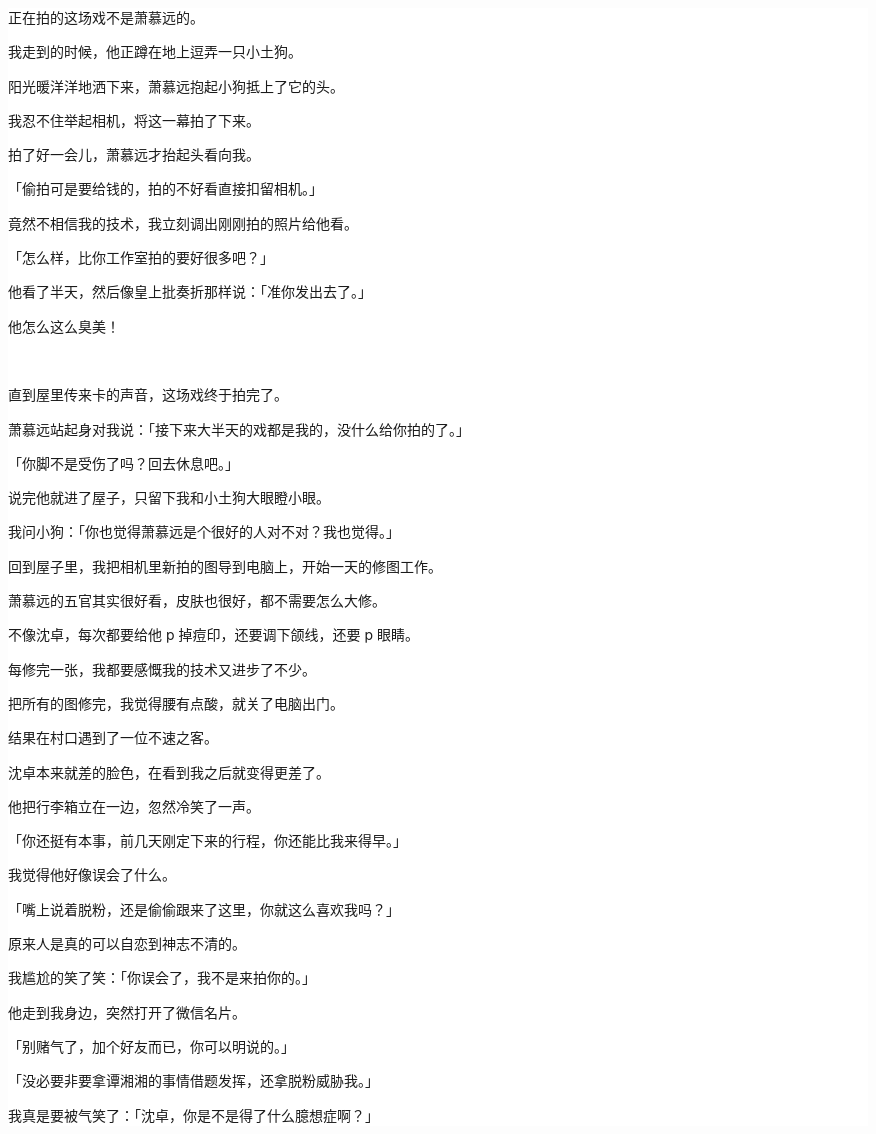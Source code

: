 正在拍的这场戏不是萧慕远的。

我走到的时候，他正蹲在地上逗弄一只小土狗。

阳光暖洋洋地洒下来，萧慕远抱起小狗抵上了它的头。

我忍不住举起相机，将这一幕拍了下来。

拍了好一会儿，萧慕远才抬起头看向我。

「偷拍可是要给钱的，拍的不好看直接扣留相机。」

竟然不相信我的技术，我立刻调出刚刚拍的照片给他看。

「怎么样，比你工作室拍的要好很多吧？」

他看了半天，然后像皇上批奏折那样说：「准你发出去了。」

他怎么这么臭美！

 

直到屋里传来卡的声音，这场戏终于拍完了。

萧慕远站起身对我说：「接下来大半天的戏都是我的，没什么给你拍的了。」

「你脚不是受伤了吗？回去休息吧。」

说完他就进了屋子，只留下我和小土狗大眼瞪小眼。

我问小狗：「你也觉得萧慕远是个很好的人对不对？我也觉得。」

回到屋子里，我把相机里新拍的图导到电脑上，开始一天的修图工作。

萧慕远的五官其实很好看，皮肤也很好，都不需要怎么大修。

不像沈卓，每次都要给他 p 掉痘印，还要调下颌线，还要 p 眼睛。

每修完一张，我都要感慨我的技术又进步了不少。

把所有的图修完，我觉得腰有点酸，就关了电脑出门。

结果在村口遇到了一位不速之客。

沈卓本来就差的脸色，在看到我之后就变得更差了。

他把行李箱立在一边，忽然冷笑了一声。

「你还挺有本事，前几天刚定下来的行程，你还能比我来得早。」

我觉得他好像误会了什么。

「嘴上说着脱粉，还是偷偷跟来了这里，你就这么喜欢我吗？」

原来人是真的可以自恋到神志不清的。

我尴尬的笑了笑：「你误会了，我不是来拍你的。」

他走到我身边，突然打开了微信名片。

「别赌气了，加个好友而已，你可以明说的。」

「没必要非要拿谭湘湘的事情借题发挥，还拿脱粉威胁我。」

我真是要被气笑了：「沈卓，你是不是得了什么臆想症啊？」
